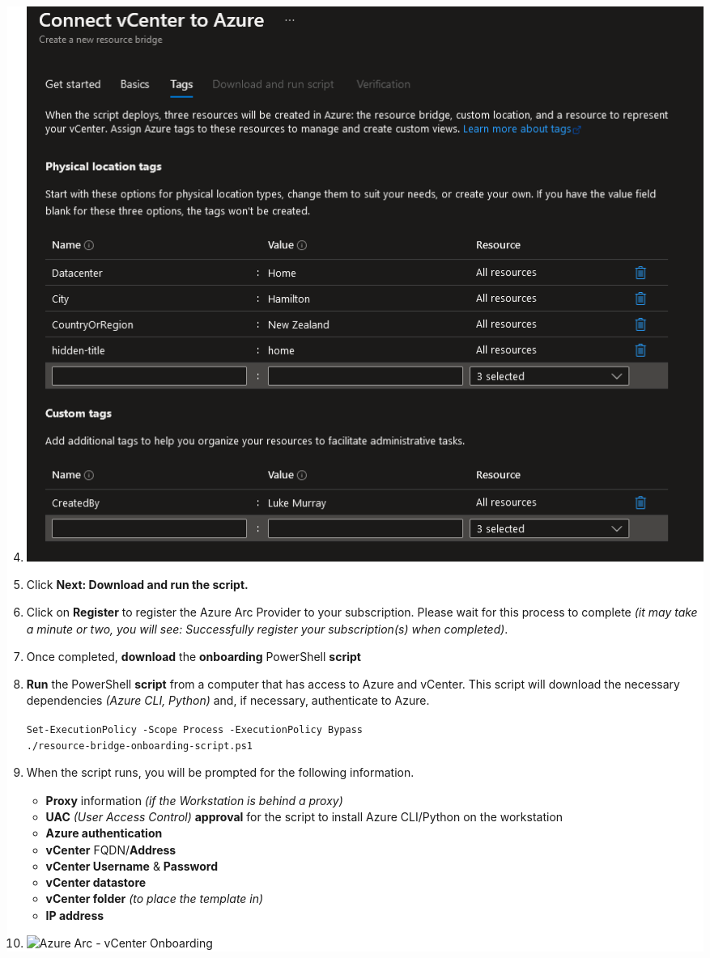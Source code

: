  4. ![Azure Arc - vCenter](/uploads/azure_arc_vmware_portal_createresourcesbridgetags.png "Azure Arc - vCenter")
 5. Click **Next: Download and run the script.**
 6. Click on **Register** to register the Azure Arc Provider to your subscription. Please wait for this process to complete _(it may take a minute or two, you will see: Successfully register your subscription(s) when completed)_.
 7. Once completed, **download** the **onboarding** PowerShell **script**
 8. **Run** the PowerShell **script** from a computer that has access to Azure and vCenter. This script will download the necessary dependencies _(Azure CLI, Python)_ and, if necessary, authenticate to Azure.

        Set-ExecutionPolicy -Scope Process -ExecutionPolicy Bypass
        ./resource-bridge-onboarding-script.ps1
 9. When the script runs, you will be prompted for the following information.
    * **Proxy** information _(if the Workstation is behind a proxy)_
    * **UAC** _(User Access Control)_ **approval** for the script to install Azure CLI/Python on the workstation
    * **Azure authentication**
    * **vCenter** FQDN/**Address**
    * **vCenter Username** & **Password**
    * **vCenter datastore**
    * **vCenter folder** _(to place the template in)_
    * **IP address**
10. ![Azure Arc - vCenter Onboarding](/uploads/deploy-azurearcbridge.gif "Azure Arc - vCenter Onboarding")

